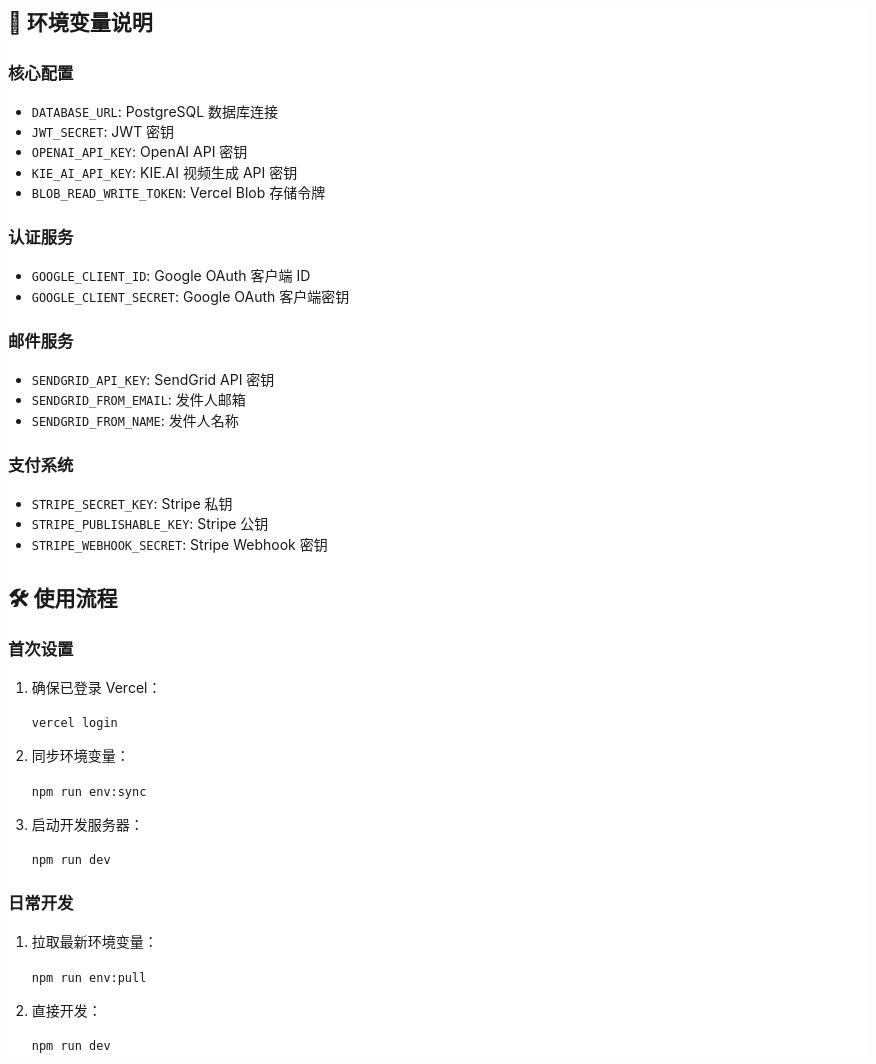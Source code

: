 ## 📝 环境变量说明

### 核心配置
- `DATABASE_URL`: PostgreSQL 数据库连接
- `JWT_SECRET`: JWT 密钥
- `OPENAI_API_KEY`: OpenAI API 密钥
- `KIE_AI_API_KEY`: KIE.AI 视频生成 API 密钥
- `BLOB_READ_WRITE_TOKEN`: Vercel Blob 存储令牌

### 认证服务
- `GOOGLE_CLIENT_ID`: Google OAuth 客户端 ID
- `GOOGLE_CLIENT_SECRET`: Google OAuth 客户端密钥

### 邮件服务
- `SENDGRID_API_KEY`: SendGrid API 密钥
- `SENDGRID_FROM_EMAIL`: 发件人邮箱
- `SENDGRID_FROM_NAME`: 发件人名称

### 支付系统
- `STRIPE_SECRET_KEY`: Stripe 私钥
- `STRIPE_PUBLISHABLE_KEY`: Stripe 公钥
- `STRIPE_WEBHOOK_SECRET`: Stripe Webhook 密钥

## 🛠️ 使用流程

### 首次设置

1. 确保已登录 Vercel：
   ```bash
   vercel login
   ```

2. 同步环境变量：
   ```bash
   npm run env:sync
   ```

3. 启动开发服务器：
   ```bash
   npm run dev
   ```

### 日常开发

1. 拉取最新环境变量：
   ```bash
   npm run env:pull
   ```

2. 直接开发：
   ```bash
   npm run dev
   ```
